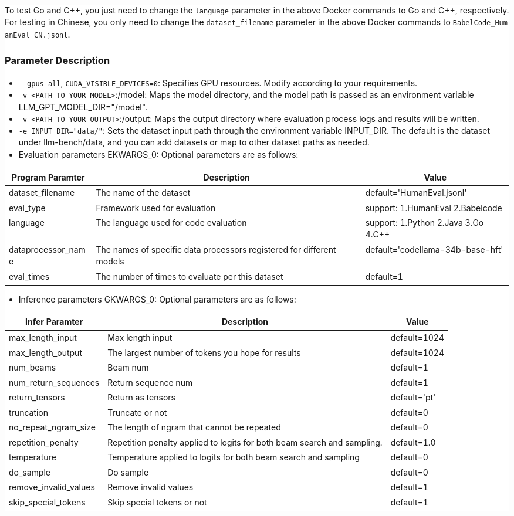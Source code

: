 To test Go and C++, you just need to change the `language` parameter in the above Docker commands to Go and C++, respectively.
For testing in Chinese, you only need to change the `dataset_filename` parameter in the above Docker commands to `BabelCode_HumanEval_CN.jsonl`.

### Parameter Description

- `--gpus all`, `CUDA_VISIBLE_DEVICES=0`: Specifies GPU resources. Modify according to your requirements.
- `-v <PATH TO YOUR MODEL>`:/model: Maps the model directory, and the model path is passed as an environment variable LLM_GPT_MODEL_DIR="/model".
- `-v <PATH TO YOUR OUTPUT>`:/output: Maps the output directory where evaluation process logs and results will be written.
- `-e INPUT_DIR="data/"`: Sets the dataset input path through the environment variable INPUT_DIR.
The default is the dataset under llm-bench/data, and you can add datasets or map to other dataset paths as needed.
- Evaluation parameters EKWARGS_0: Optional parameters are as follows:

| Program Paramter   | Description  | Value |
|  ----  | ----  | ---- |
| dataset_filename |The name of the dataset | default='HumanEval.jsonl' |
| eval_type | Framework used for evaluation | support: 1.HumanEval 2.Babelcode|
| language | The language used for code evaluation | support: 1.Python 2.Java 3.Go 4.C++ |
| dataprocessor_name |The names of specific data processors registered for different models | default='codellama-34b-base-hft' |
| eval_times | The number of times to evaluate per this dataset | default=1 |

- Inference parameters GKWARGS_0: Optional parameters are as follows:

| Infer Paramter | Description | Value |
| ---- | ---- | ---- |
| max_length_input | Max length input | default=1024 |
| max_length_output | The largest number of tokens you hope for results |default=1024 |
| num_beams | Beam num |  default=1 |
| num_return_sequences | Return sequence num |  default=1 |
| return_tensors | Return as tensors |default='pt' |
| truncation | Truncate or not | default=0 |
| no_repeat_ngram_size | The length of ngram that cannot be repeated | default=0 |
| repetition_penalty | Repetition penalty applied to logits for both beam search and sampling. |  default=1.0 |
| temperature | Temperature applied to logits for both beam search and sampling |  default=0 |
| do_sample | Do sample | default=0 |
| remove_invalid_values | Remove invalid values | default=1 |
| skip_special_tokens | Skip special tokens or not | default=1 |
